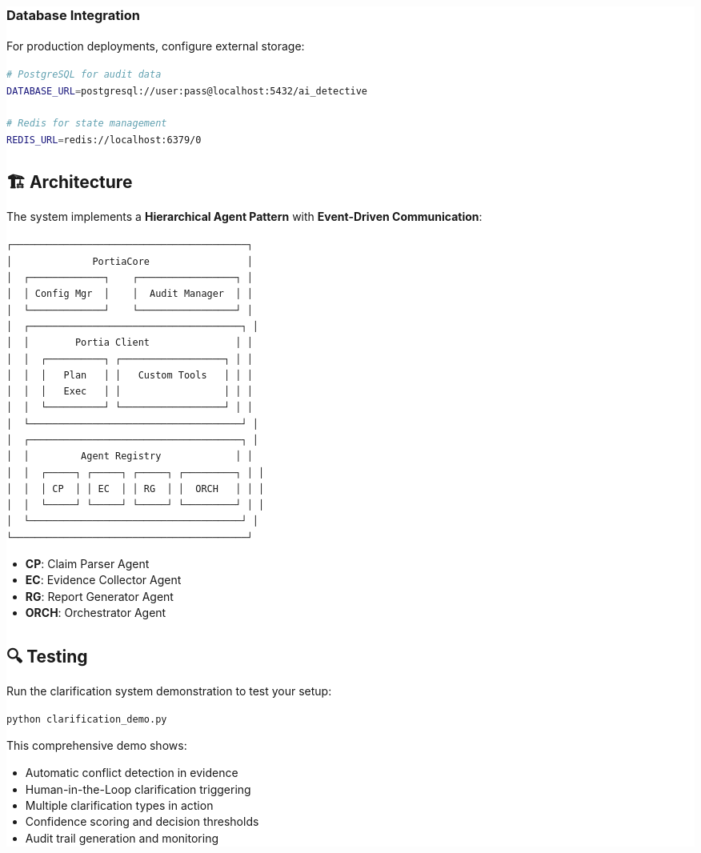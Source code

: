 ### Database Integration

For production deployments, configure external storage:

```bash
# PostgreSQL for audit data
DATABASE_URL=postgresql://user:pass@localhost:5432/ai_detective

# Redis for state management
REDIS_URL=redis://localhost:6379/0
```

## 🏗️ Architecture

The system implements a **Hierarchical Agent Pattern** with **Event-Driven Communication**:

```
┌─────────────────────────────────────────┐
│              PortiaCore                 │
│  ┌─────────────┐    ┌─────────────────┐ │
│  │ Config Mgr  │    │  Audit Manager  │ │
│  └─────────────┘    └─────────────────┘ │
│  ┌─────────────────────────────────────┐ │
│  │        Portia Client               │ │
│  │  ┌──────────┐ ┌──────────────────┐ │ │
│  │  │   Plan   │ │   Custom Tools   │ │ │
│  │  │   Exec   │ │                  │ │ │
│  │  └──────────┘ └──────────────────┘ │ │
│  └─────────────────────────────────────┘ │
│  ┌─────────────────────────────────────┐ │
│  │         Agent Registry             │ │
│  │  ┌─────┐ ┌─────┐ ┌─────┐ ┌─────────┐ │ │
│  │  │ CP  │ │ EC  │ │ RG  │ │  ORCH   │ │ │
│  │  └─────┘ └─────┘ └─────┘ └─────────┘ │ │
│  └─────────────────────────────────────┘ │
└─────────────────────────────────────────┘
```

- **CP**: Claim Parser Agent
- **EC**: Evidence Collector Agent  
- **RG**: Report Generator Agent
- **ORCH**: Orchestrator Agent

## 🔍 Testing

Run the clarification system demonstration to test your setup:

```bash
python clarification_demo.py
```

This comprehensive demo shows:
- Automatic conflict detection in evidence
- Human-in-the-Loop clarification triggering
- Multiple clarification types in action
- Confidence scoring and decision thresholds
- Audit trail generation and monitoring
